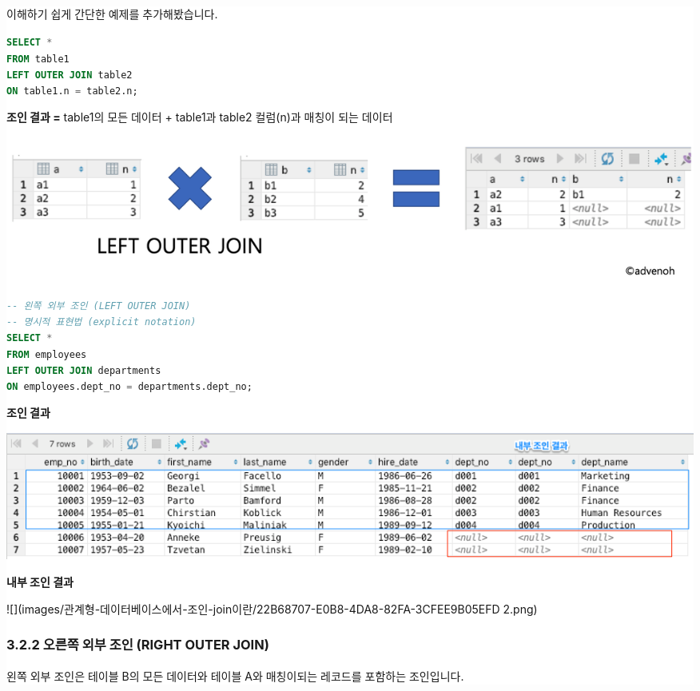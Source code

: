 이해하기 쉽게 간단한 예제를 추가해봤습니다.

```sql
SELECT *
FROM table1
LEFT OUTER JOIN table2
ON table1.n = table2.n;
```

**조인 결과 =** table1의 모든 데이터 + table1과 table2 컬럼(n)과 매칭이 되는 데이터

![](images/관계형-데이터베이스에서-조인-join이란/image_16.png)

```sql
-- 왼쪽 외부 조인 (LEFT OUTER JOIN)
-- 명시적 표현법 (explicit notation)
SELECT *
FROM employees
LEFT OUTER JOIN departments
ON employees.dept_no = departments.dept_no;
```

**조인 결과**

![](images/관계형-데이터베이스에서-조인-join이란/E87CF913-E0D5-433D-93BF-B0C4660BDA16.png)

**내부 조인 결과**

![](images/관계형-데이터베이스에서-조인-join이란/22B68707-E0B8-4DA8-82FA-3CFEE9B05EFD 2.png)

### 3.2.2 오른쪽 외부 조인 (RIGHT OUTER JOIN)

왼쪽 외부 조인은 테이블 B의 모든 데이터와 테이블 A와 매칭이되는 레코드를 포함하는 조인입니다.
